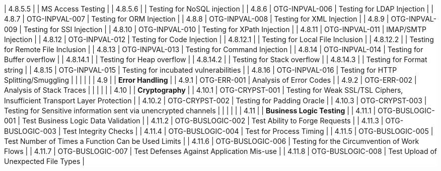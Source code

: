 | 4.8.5.5  |                  | MS Access Testing                                                          |
| 4.8.5.6  |                  | Testing for NoSQL injection                                                |
| 4.8.6    | OTG-INPVAL-006   | Testing for LDAP Injection                                                 |
| 4.8.7    | OTG-INPVAL-007   | Testing for ORM Injection                                                  |
| 4.8.8    | OTG-INPVAL-008   | Testing for XML Injection                                                  |
| 4.8.9    | OTG-INPVAL-009   | Testing for SSI Injection                                                  |
| 4.8.10   | OTG-INPVAL-010   | Testing for XPath Injection                                                |
| 4.8.11   | OTG-INPVAL-011   | IMAP/SMTP Injection                                                        |
| 4.8.12   | OTG-INPVAL-012   | Testing for Code Injection                                                 |
| 4.8.12.1 |                  | Testing for Local File Inclusion                                           |
| 4.8.12.2 |                  | Testing for Remote File Inclusion                                          |
| 4.8.13   | OTG-INPVAL-013   | Testing for Command Injection                                              |
| 4.8.14   | OTG-INPVAL-014   | Testing for Buffer overflow                                                |
| 4.8.14.1 |                  | Testing for Heap overflow                                                  |
| 4.8.14.2 |                  | Testing for Stack overflow                                                 |
| 4.8.14.3 |                  | Testing for Format string                                                  |
| 4.8.15   | OTG-INPVAL-015   | Testing for incubated vulnerabilities                                      |
| 4.8.16   | OTG-INPVAL-016   | Testing for HTTP Splitting/Smuggling                                       |
|          |                  |                                                                            |
| 4.9      |                  | **Error Handling**                                                             |
| 4.9.1    | OTG-ERR-001      | Analysis of Error Codes                                                    |
| 4.9.2    | OTG-ERR-002      | Analysis of Stack Traces                                                   |
|          |                  |                                                                            |
| 4.10     |                  | **Cryptography**                                                              |
| 4.10.1   | OTG-CRYPST-001   | Testing for Weak SSL/TSL Ciphers, Insufficient Transport Layer Protection  |
| 4.10.2   | OTG-CRYPST-002   | Testing for Padding Oracle                                                 |
| 4.10.3   | OTG-CRYPST-003   | Testing for Sensitive information sent via unencrypted channels            |
|          |                  |                                                                            |
| 4.11     |                  | **Business Logic Testing**                                                     |
| 4.11.1   | OTG-BUSLOGIC-001 | Test Business Logic Data Validation                                        |
| 4.11.2   | OTG-BUSLOGIC-002 | Test Ability to Forge Requests                                             |
| 4.11.3   | OTG-BUSLOGIC-003 | Test Integrity Checks                                                      |
| 4.11.4   | OTG-BUSLOGIC-004 | Test for Process Timing                                                    |
| 4.11.5   | OTG-BUSLOGIC-005 | Test Number of Times a Function Can be Used Limits                         |
| 4.11.6   | OTG-BUSLOGIC-006 | Testing for the Circumvention of Work Flows                                |
| 4.11.7   | OTG-BUSLOGIC-007 | Test Defenses Against Application Mis-use                                  |
| 4.11.8   | OTG-BUSLOGIC-008 | Test Upload of Unexpected File Types                                       |